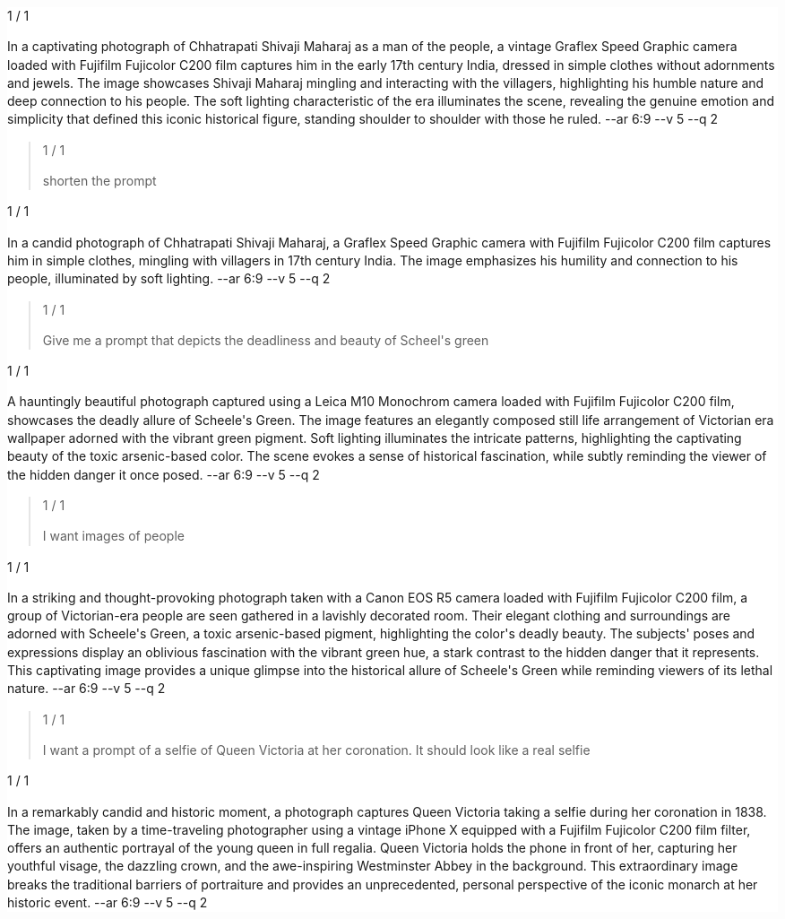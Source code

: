 1 / 1

In a captivating photograph of Chhatrapati Shivaji Maharaj as a man of the people, a vintage Graflex Speed Graphic camera loaded with Fujifilm Fujicolor C200 film captures him in the early 17th century India, dressed in simple clothes without adornments and jewels. The image showcases Shivaji Maharaj mingling and interacting with the villagers, highlighting his humble nature and deep connection to his people. The soft lighting characteristic of the era illuminates the scene, revealing the genuine emotion and simplicity that defined this iconic historical figure, standing shoulder to shoulder with those he ruled. --ar 6:9 --v 5 --q 2

> 1 / 1
> 
> shorten the prompt

1 / 1

In a candid photograph of Chhatrapati Shivaji Maharaj, a Graflex Speed Graphic camera with Fujifilm Fujicolor C200 film captures him in simple clothes, mingling with villagers in 17th century India. The image emphasizes his humility and connection to his people, illuminated by soft lighting. --ar 6:9 --v 5 --q 2

> 1 / 1
> 
> Give me a prompt that depicts the deadliness and beauty of Scheel's green

1 / 1

A hauntingly beautiful photograph captured using a Leica M10 Monochrom camera loaded with Fujifilm Fujicolor C200 film, showcases the deadly allure of Scheele's Green. The image features an elegantly composed still life arrangement of Victorian era wallpaper adorned with the vibrant green pigment. Soft lighting illuminates the intricate patterns, highlighting the captivating beauty of the toxic arsenic-based color. The scene evokes a sense of historical fascination, while subtly reminding the viewer of the hidden danger it once posed. --ar 6:9 --v 5 --q 2

> 1 / 1
> 
> I want images of people

1 / 1

In a striking and thought-provoking photograph taken with a Canon EOS R5 camera loaded with Fujifilm Fujicolor C200 film, a group of Victorian-era people are seen gathered in a lavishly decorated room. Their elegant clothing and surroundings are adorned with Scheele's Green, a toxic arsenic-based pigment, highlighting the color's deadly beauty. The subjects' poses and expressions display an oblivious fascination with the vibrant green hue, a stark contrast to the hidden danger that it represents. This captivating image provides a unique glimpse into the historical allure of Scheele's Green while reminding viewers of its lethal nature. --ar 6:9 --v 5 --q 2

> 1 / 1
> 
> I want a prompt of a selfie of Queen Victoria at her coronation. It should look like a real selfie

1 / 1

In a remarkably candid and historic moment, a photograph captures Queen Victoria taking a selfie during her coronation in 1838. The image, taken by a time-traveling photographer using a vintage iPhone X equipped with a Fujifilm Fujicolor C200 film filter, offers an authentic portrayal of the young queen in full regalia. Queen Victoria holds the phone in front of her, capturing her youthful visage, the dazzling crown, and the awe-inspiring Westminster Abbey in the background. This extraordinary image breaks the traditional barriers of portraiture and provides an unprecedented, personal perspective of the iconic monarch at her historic event. --ar 6:9 --v 5 --q 2
